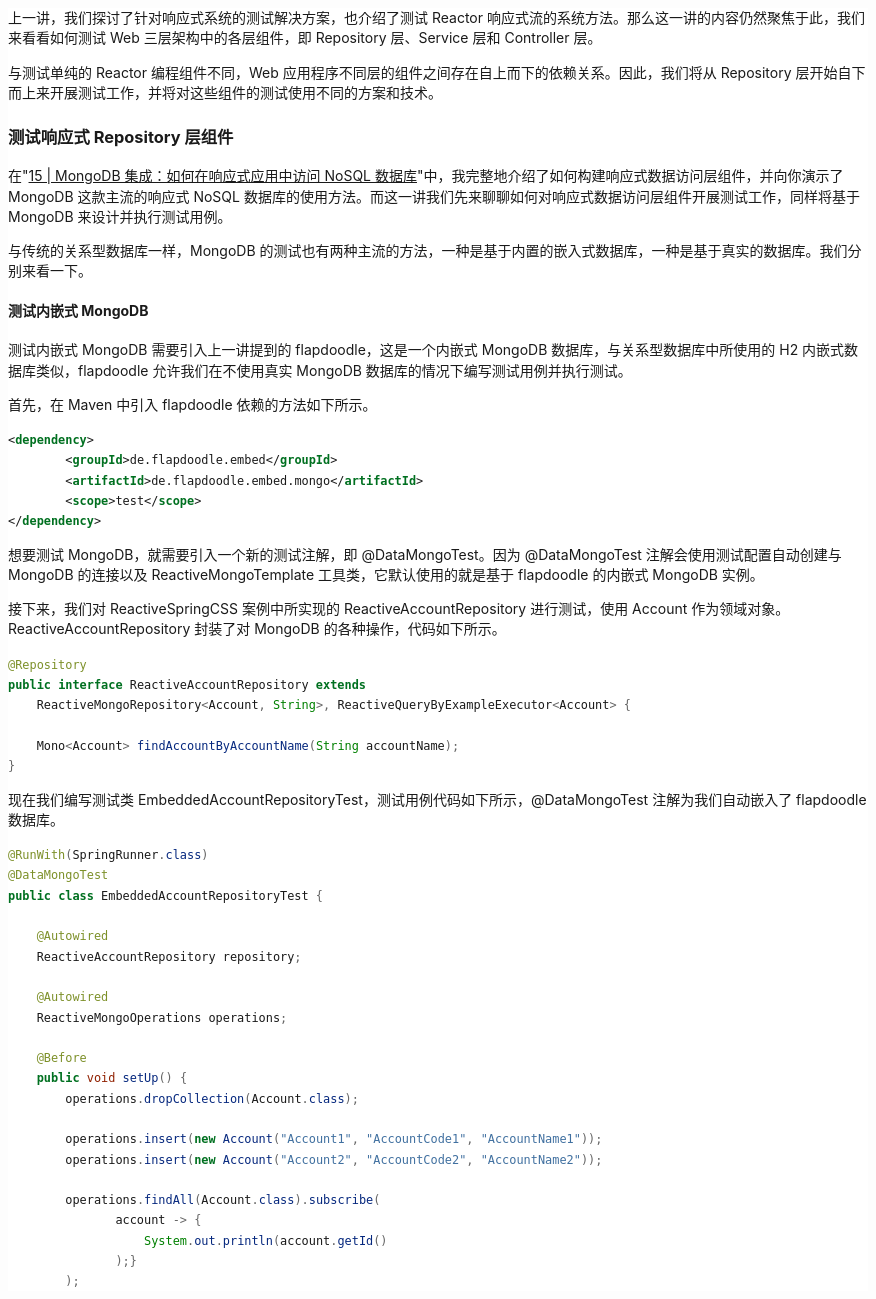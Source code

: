 上一讲，我们探讨了针对响应式系统的测试解决方案，也介绍了测试 Reactor 响应式流的系统方法。那么这一讲的内容仍然聚焦于此，我们来看看如何测试 Web 三层架构中的各层组件，即 Repository 层、Service 层和 Controller 层。

与测试单纯的 Reactor 编程组件不同，Web 应用程序不同层的组件之间存在自上而下的依赖关系。因此，我们将从 Repository 层开始自下而上来开展测试工作，并将对这些组件的测试使用不同的方案和技术。

### 测试响应式 Repository 层组件

在"[15 \| MongoDB 集成：如何在响应式应用中访问 NoSQL 数据库](https://kaiwu.lagou.com/course/courseInfo.htm?courseId=753#/detail/pc?id=6997&fileGuid=xxQTRXtVcqtHK6j8)"中，我完整地介绍了如何构建响应式数据访问层组件，并向你演示了 MongoDB 这款主流的响应式 NoSQL 数据库的使用方法。而这一讲我们先来聊聊如何对响应式数据访问层组件开展测试工作，同样将基于 MongoDB 来设计并执行测试用例。

与传统的关系型数据库一样，MongoDB 的测试也有两种主流的方法，一种是基于内置的嵌入式数据库，一种是基于真实的数据库。我们分别来看一下。

#### 测试内嵌式 MongoDB

测试内嵌式 MongoDB 需要引入上一讲提到的 flapdoodle，这是一个内嵌式 MongoDB 数据库，与关系型数据库中所使用的 H2 内嵌式数据库类似，flapdoodle 允许我们在不使用真实 MongoDB 数据库的情况下编写测试用例并执行测试。

首先，在 Maven 中引入 flapdoodle 依赖的方法如下所示。

```xml
<dependency>
        <groupId>de.flapdoodle.embed</groupId>
        <artifactId>de.flapdoodle.embed.mongo</artifactId>
        <scope>test</scope>
</dependency>
```

想要测试 MongoDB，就需要引入一个新的测试注解，即 @DataMongoTest。因为 @DataMongoTest 注解会使用测试配置自动创建与 MongoDB 的连接以及 ReactiveMongoTemplate 工具类，它默认使用的就是基于 flapdoodle 的内嵌式 MongoDB 实例。

接下来，我们对 ReactiveSpringCSS 案例中所实现的 ReactiveAccountRepository 进行测试，使用 Account 作为领域对象。ReactiveAccountRepository 封装了对 MongoDB 的各种操作，代码如下所示。

```java
@Repository
public interface ReactiveAccountRepository extends 
    ReactiveMongoRepository<Account, String>, ReactiveQueryByExampleExecutor<Account> {
 
    Mono<Account> findAccountByAccountName(String accountName);
}
```

现在我们编写测试类 EmbeddedAccountRepositoryTest，测试用例代码如下所示，@DataMongoTest 注解为我们自动嵌入了 flapdoodle 数据库。

```java
@RunWith(SpringRunner.class)
@DataMongoTest
public class EmbeddedAccountRepositoryTest {
 
    @Autowired
    ReactiveAccountRepository repository;
 
    @Autowired
    ReactiveMongoOperations operations;
    
    @Before
    public void setUp() {
        operations.dropCollection(Account.class);
 
        operations.insert(new Account("Account1", "AccountCode1", "AccountName1"));
        operations.insert(new Account("Account2", "AccountCode2", "AccountName2"));
        
        operations.findAll(Account.class).subscribe(
               account -> {
                   System.out.println(account.getId()
               );}
        );
```